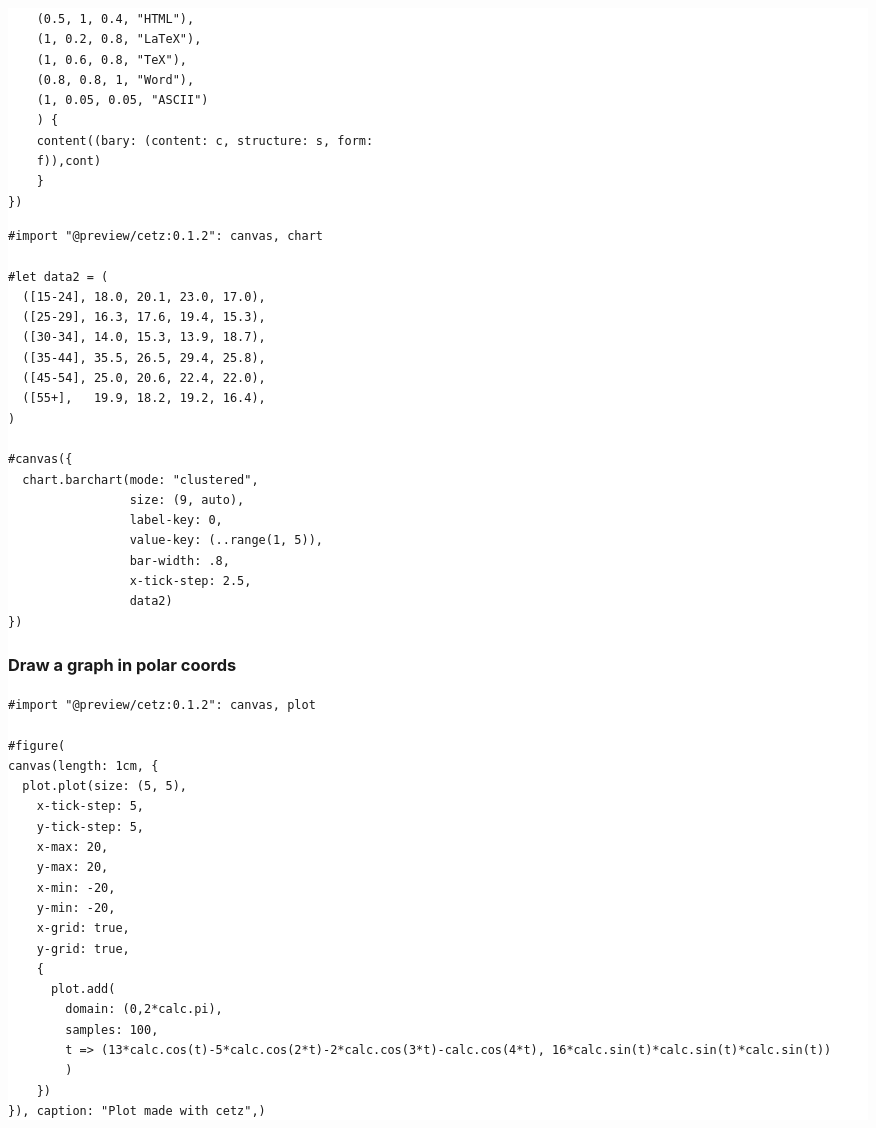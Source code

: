 ```typ
    (0.5, 1, 0.4, "HTML"),
    (1, 0.2, 0.8, "LaTeX"),
    (1, 0.6, 0.8, "TeX"),
    (0.8, 0.8, 1, "Word"),
    (1, 0.05, 0.05, "ASCII")
    ) {
    content((bary: (content: c, structure: s, form:
    f)),cont)
    }
})
```

```typ
#import "@preview/cetz:0.1.2": canvas, chart

#let data2 = (
  ([15-24], 18.0, 20.1, 23.0, 17.0),
  ([25-29], 16.3, 17.6, 19.4, 15.3),
  ([30-34], 14.0, 15.3, 13.9, 18.7),
  ([35-44], 35.5, 26.5, 29.4, 25.8),
  ([45-54], 25.0, 20.6, 22.4, 22.0),
  ([55+],   19.9, 18.2, 19.2, 16.4),
)

#canvas({
  chart.barchart(mode: "clustered",
                 size: (9, auto),
                 label-key: 0,
                 value-key: (..range(1, 5)),
                 bar-width: .8,
                 x-tick-step: 2.5,
                 data2)
})
```

### Draw a graph in polar coords
```typ
#import "@preview/cetz:0.1.2": canvas, plot

#figure(
canvas(length: 1cm, {
  plot.plot(size: (5, 5),
    x-tick-step: 5,
    y-tick-step: 5,
    x-max: 20,
    y-max: 20,
    x-min: -20,
    y-min: -20,
    x-grid: true,
    y-grid: true,
    {
      plot.add(
        domain: (0,2*calc.pi),
        samples: 100,
        t => (13*calc.cos(t)-5*calc.cos(2*t)-2*calc.cos(3*t)-calc.cos(4*t), 16*calc.sin(t)*calc.sin(t)*calc.sin(t))
        )
    })
}), caption: "Plot made with cetz",)
```
